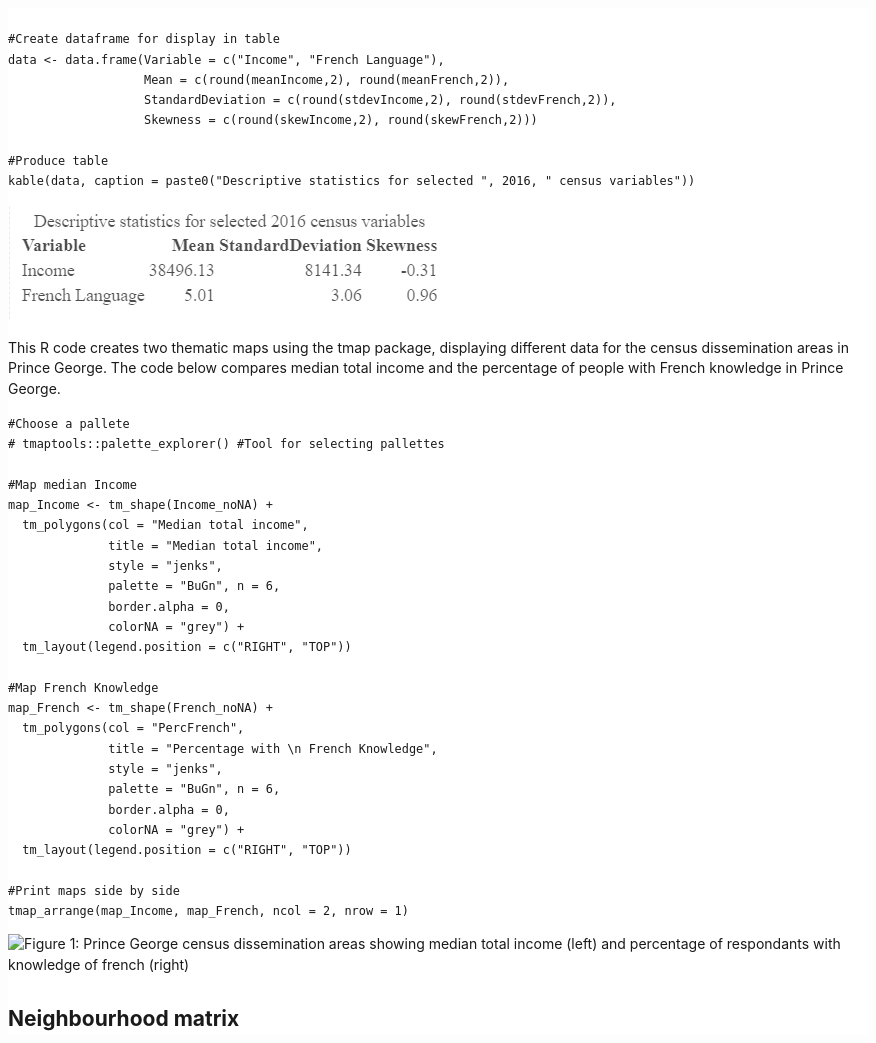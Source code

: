 ```{r DescriptiveStats, echo=TRUE, eval=TRUE, warning=FALSE}

#Create dataframe for display in table
data <- data.frame(Variable = c("Income", "French Language"),
                   Mean = c(round(meanIncome,2), round(meanFrench,2)),
                   StandardDeviation = c(round(stdevIncome,2), round(stdevFrench,2)),
                   Skewness = c(round(skewIncome,2), round(skewFrench,2)))

#Produce table
kable(data, caption = paste0("Descriptive statistics for selected ", 2016, " census variables"))
```
![Table 1: Descriptive statistics for selected 2016 census variables](https://github.com/CSC-370-project/418a3/blob/main/descStats.PNG)


This R code creates two thematic maps using the tmap package, displaying different data for the census dissemination areas in Prince George. The code below compares median total income and the percentage of people with French knowledge in Prince George. 

```{r StudyArea, echo=TRUE, eval=TRUE, warning=FALSE, fig.cap="Prince George census dissemination areas showing median total income (left) and percentage of respondants with knowledge of french (right)."}
#Choose a pallete
# tmaptools::palette_explorer() #Tool for selecting pallettes

#Map median Income
map_Income <- tm_shape(Income_noNA) + 
  tm_polygons(col = "Median total income", 
              title = "Median total income", 
              style = "jenks", 
              palette = "BuGn", n = 6,
              border.alpha = 0,
              colorNA = "grey") +
  tm_layout(legend.position = c("RIGHT", "TOP"))

#Map French Knowledge
map_French <- tm_shape(French_noNA) + 
  tm_polygons(col = "PercFrench", 
              title = "Percentage with \n French Knowledge", 
              style = "jenks", 
              palette = "BuGn", n = 6,
              border.alpha = 0,
              colorNA = "grey") +
  tm_layout(legend.position = c("RIGHT", "TOP"))

#Print maps side by side
tmap_arrange(map_Income, map_French, ncol = 2, nrow = 1)
```
![Figure 1: Prince George census dissemination areas showing median total income (left) and percentage of
respondants with knowledge of french (right)](https://github.com/CSC-370-project/418a3/blob/main/censusDisem.png)
## Neighbourhood matrix
